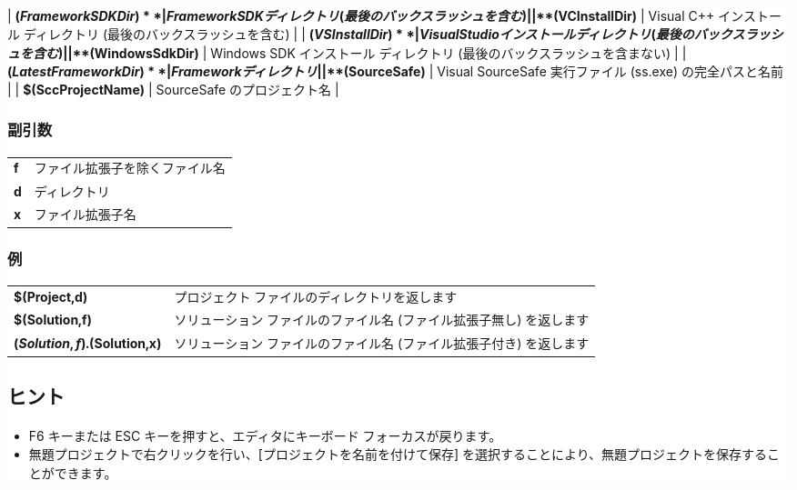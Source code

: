 | **$(FrameworkSDKDir)** | Framework SDK ディレクトリ (最後のバックスラッシュを含む) |
| **$(VCInstallDir)** | Visual C++ インストール ディレクトリ (最後のバックスラッシュを含む) |
| **$(VSInstallDir)** | Visual Studio インストール ディレクトリ (最後のバックスラッシュを含む) |
| **$(WindowsSdkDir)** | Windows SDK インストール ディレクトリ (最後のバックスラッシュを含まない) |
| **$(LatestFrameworkDir)** | Framework ディレクトリ |
| **$(SourceSafe)** | Visual SourceSafe 実行ファイル (ss.exe) の完全パスと名前 |
| **$(SccProjectName)** | SourceSafe のプロジェクト名 |

### 副引数

|     |     |
| --- | --- |
| **f** | ファイル拡張子を除くファイル名 |
| **d** | ディレクトリ |
| **x** | ファイル拡張子名 |

### 例

|     |     |
| --- | --- |
| **$(Project,d)** | プロジェクト ファイルのディレクトリを返します |
| **$(Solution,f)** | ソリューション ファイルのファイル名 (ファイル拡張子無し) を返します |
| **$(Solution,f).$(Solution,x)** | ソリューション ファイルのファイル名 (ファイル拡張子付き) を返します |

## ヒント

- F6 キーまたは ESC キーを押すと、エディタにキーボード フォーカスが戻ります。
- 無題プロジェクトで右クリックを行い、\[プロジェクトを名前を付けて保存\] を選択することにより、無題プロジェクトを保存することができます。
